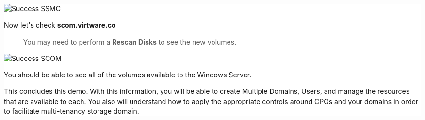 ![Success SSMC](https://hpe-developer-portal.s3.amazonaws.com/uploads/media/2018/9/ssmc_success-1538420946527.jpg)


Now let's check **scom.virtware.co**

>You may need to perform a **Rescan Disks** to see the new volumes.

![Success SCOM](https://hpe-developer-portal.s3.amazonaws.com/uploads/media/2018/9/scom_success-1538421007139.jpg)

You should be able to see all of the volumes available to the Windows Server.


This concludes this demo. With this information, you will be able to create Multiple Domains, Users, and manage the resources that are available to each. You also will understand how to apply the appropriate controls around CPGs and your domains in order to facilitate multi-tenancy storage domain.